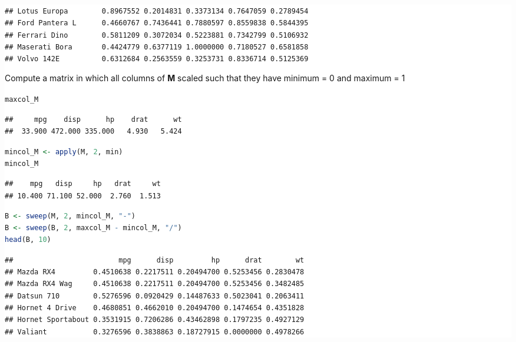     ## Lotus Europa        0.8967552 0.2014831 0.3373134 0.7647059 0.2789454
    ## Ford Pantera L      0.4660767 0.7436441 0.7880597 0.8559838 0.5844395
    ## Ferrari Dino        0.5811209 0.3072034 0.5223881 0.7342799 0.5106932
    ## Maserati Bora       0.4424779 0.6377119 1.0000000 0.7180527 0.6581858
    ## Volvo 142E          0.6312684 0.2563559 0.3253731 0.8336714 0.5125369

Compute a matrix in which all columns of **M** scaled such that they have minimum = 0 and maximum = 1

``` r
maxcol_M
```

    ##     mpg    disp      hp    drat      wt 
    ##  33.900 472.000 335.000   4.930   5.424

``` r
mincol_M <- apply(M, 2, min)
mincol_M
```

    ##    mpg   disp     hp   drat     wt 
    ## 10.400 71.100 52.000  2.760  1.513

``` r
B <- sweep(M, 2, mincol_M, "-")
B <- sweep(B, 2, maxcol_M - mincol_M, "/")
head(B, 10)
```

    ##                         mpg      disp         hp      drat        wt
    ## Mazda RX4         0.4510638 0.2217511 0.20494700 0.5253456 0.2830478
    ## Mazda RX4 Wag     0.4510638 0.2217511 0.20494700 0.5253456 0.3482485
    ## Datsun 710        0.5276596 0.0920429 0.14487633 0.5023041 0.2063411
    ## Hornet 4 Drive    0.4680851 0.4662010 0.20494700 0.1474654 0.4351828
    ## Hornet Sportabout 0.3531915 0.7206286 0.43462898 0.1797235 0.4927129
    ## Valiant           0.3276596 0.3838863 0.18727915 0.0000000 0.4978266